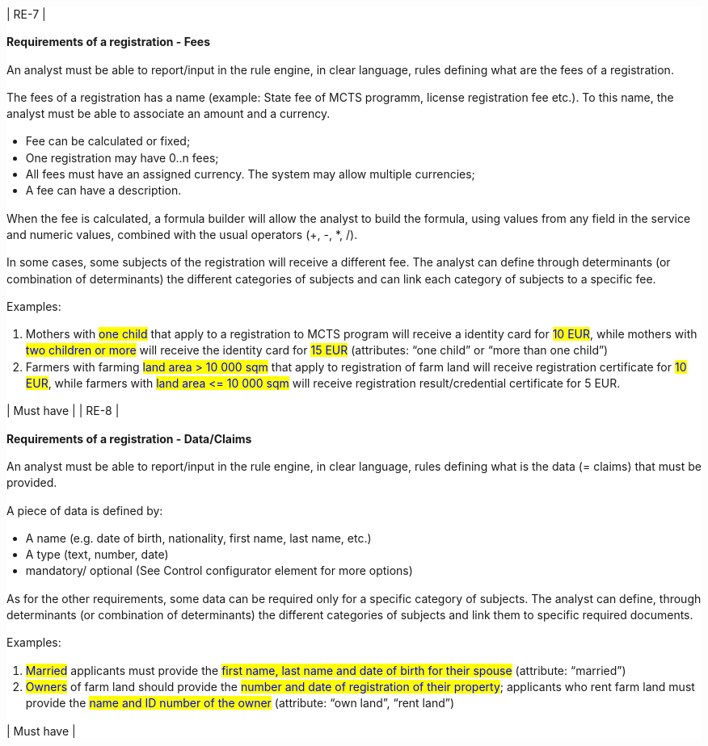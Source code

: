 | RE-7      | <p><strong>Requirements of a registration - Fees</strong></p><p>An analyst must be able to report/input in the rule engine, in clear language, rules defining what are the fees of a registration.</p><p>The fees of a registration has a name (example: State fee of MCTS programm, license registration fee etc.). To this name, the analyst must be able to associate an amount and a currency.</p><ul><li>Fee can be calculated or fixed;</li><li>One registration may have 0..n fees;</li><li>All fees must have an assigned currency. The system may allow multiple currencies;</li><li>A fee can have a description.</li></ul><p>When the fee is calculated, a formula builder will allow the analyst to build the formula, using values from any field in the service and numeric values, combined with the usual operators (+, -, *, /).</p><p>In some cases, some subjects of the registration will receive a different fee. The analyst can define through determinants (or combination of determinants) the different categories of subjects and can link each category of subjects to a specific fee.</p><p>Examples:</p><ol><li>Mothers with <mark style="color:blue;">one child</mark> that apply to a registration to MCTS program will receive a identity card for <mark style="color:blue;">10 EUR</mark>, while mothers with <mark style="color:blue;">two children or more</mark> will receive the identity card for <mark style="color:blue;">15 EUR</mark> (attributes: “one child” or “more than one child”)</li><li>Farmers with farming <mark style="color:blue;">land area > 10 000 sqm</mark> that apply to registration of farm land will receive registration certificate for <mark style="color:blue;">10 EUR</mark>, while farmers with <mark style="color:blue;">land area &#x3C;= 10 000 sqm</mark> will receive registration result/credential certificate for 5 EUR.</li></ol>                                                                                                                                                                                                                                                                                                                                            | Must have                   |
| RE-8      | <p><strong>Requirements of a registration - Data/Claims</strong></p><p>An analyst must be able to report/input in the rule engine, in clear language, rules defining what is the data (= claims) that must be provided.</p><p>A piece of data is defined by:</p><ul><li>A name (e.g. date of birth, nationality, first name, last name, etc.)</li><li>A type (text, number, date)</li><li>mandatory/ optional (See Control configurator element for more options)</li></ul><p>As for the other requirements, some data can be required only for a specific category of subjects. The analyst can define, through determinants (or combination of determinants) the different categories of subjects and link them to specific required documents.</p><p>Examples:</p><ol><li><mark style="color:blue;">Married</mark> applicants must provide the <mark style="color:blue;">first name, last name and date of birth for their spouse</mark> (attribute: “married”)</li><li><mark style="color:blue;">Owners</mark> of farm land should provide the <mark style="color:blue;">number and date of registration of their property</mark>; applicants who rent farm land must provide the <mark style="color:blue;">name and ID number of the owner</mark> (attribute: “own land”, “rent land”)</li></ol>                                                                                                                                                                                                                                                                                                                                                                                                                                                                                                                                                                                                                                                                                                                                                                                                                                                                                                                                                        | Must have                   |
